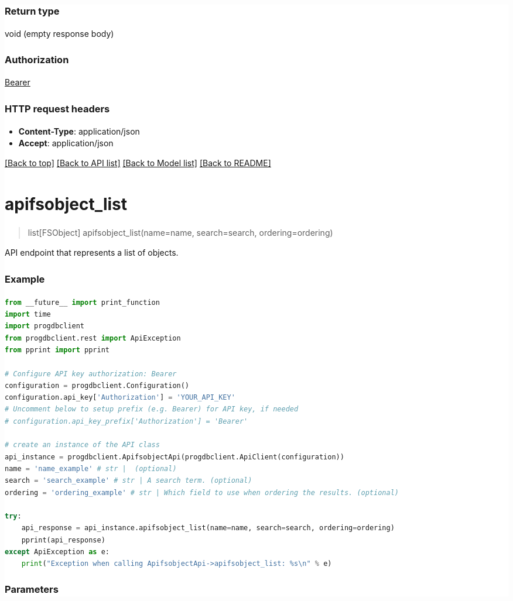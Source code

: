 ### Return type

void (empty response body)

### Authorization

[Bearer](../README.md#Bearer)

### HTTP request headers

 - **Content-Type**: application/json
 - **Accept**: application/json

[[Back to top]](#) [[Back to API list]](../README.md#documentation-for-api-endpoints) [[Back to Model list]](../README.md#documentation-for-models) [[Back to README]](../README.md)

# **apifsobject_list**
> list[FSObject] apifsobject_list(name=name, search=search, ordering=ordering)



API endpoint that represents a list of objects.

### Example
```python
from __future__ import print_function
import time
import progdbclient
from progdbclient.rest import ApiException
from pprint import pprint

# Configure API key authorization: Bearer
configuration = progdbclient.Configuration()
configuration.api_key['Authorization'] = 'YOUR_API_KEY'
# Uncomment below to setup prefix (e.g. Bearer) for API key, if needed
# configuration.api_key_prefix['Authorization'] = 'Bearer'

# create an instance of the API class
api_instance = progdbclient.ApifsobjectApi(progdbclient.ApiClient(configuration))
name = 'name_example' # str |  (optional)
search = 'search_example' # str | A search term. (optional)
ordering = 'ordering_example' # str | Which field to use when ordering the results. (optional)

try:
    api_response = api_instance.apifsobject_list(name=name, search=search, ordering=ordering)
    pprint(api_response)
except ApiException as e:
    print("Exception when calling ApifsobjectApi->apifsobject_list: %s\n" % e)
```

### Parameters
